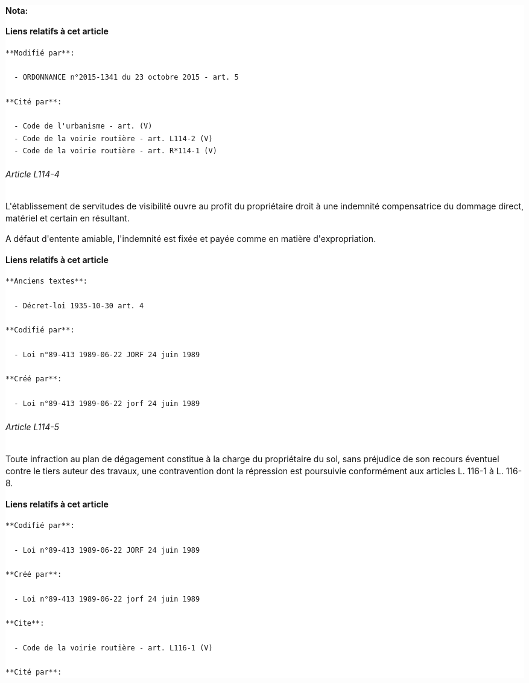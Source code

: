 **Nota:**



**Liens relatifs à cet article**

	**Modifié par**:

	  - ORDONNANCE n°2015-1341 du 23 octobre 2015 - art. 5

	**Cité par**:

	  - Code de l'urbanisme - art. (V)
	  - Code de la voirie routière - art. L114-2 (V)
	  - Code de la voirie routière - art. R*114-1 (V)


###### Article L114-4

L'établissement de servitudes de visibilité ouvre au profit du propriétaire droit à une indemnité compensatrice du dommage
direct, matériel et certain en résultant.

A défaut d'entente amiable, l'indemnité est fixée et payée comme en matière d'expropriation.

**Liens relatifs à cet article**

	**Anciens textes**:

	  - Décret-loi 1935-10-30 art. 4

	**Codifié par**:

	  - Loi n°89-413 1989-06-22 JORF 24 juin 1989

	**Créé par**:

	  - Loi n°89-413 1989-06-22 jorf 24 juin 1989


###### Article L114-5

Toute infraction au plan de dégagement constitue à la charge du propriétaire du sol, sans préjudice de son recours éventuel
contre le tiers auteur des travaux, une contravention dont la répression est poursuivie conformément aux articles L. 116-1 à
L. 116-8.

**Liens relatifs à cet article**

	**Codifié par**:

	  - Loi n°89-413 1989-06-22 JORF 24 juin 1989

	**Créé par**:

	  - Loi n°89-413 1989-06-22 jorf 24 juin 1989

	**Cite**:

	  - Code de la voirie routière - art. L116-1 (V)

	**Cité par**:
